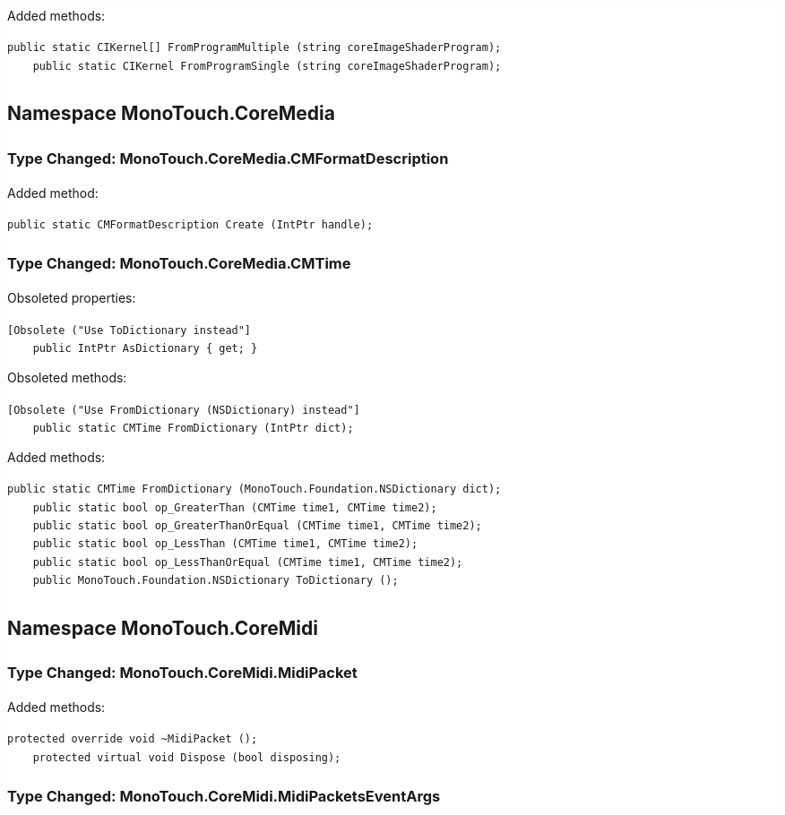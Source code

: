 Added methods:

```
public static CIKernel[] FromProgramMultiple (string coreImageShaderProgram);
	public static CIKernel FromProgramSingle (string coreImageShaderProgram);
```

## Namespace MonoTouch.CoreMedia

### Type Changed: MonoTouch.CoreMedia.CMFormatDescription

Added method:

```
public static CMFormatDescription Create (IntPtr handle);
```

### Type Changed: MonoTouch.CoreMedia.CMTime

Obsoleted properties:

```
[Obsolete ("Use ToDictionary instead"]
	public IntPtr AsDictionary { get; }
```

Obsoleted methods:

```
[Obsolete ("Use FromDictionary (NSDictionary) instead"]
	public static CMTime FromDictionary (IntPtr dict);
```

Added methods:

```
public static CMTime FromDictionary (MonoTouch.Foundation.NSDictionary dict);
	public static bool op_GreaterThan (CMTime time1, CMTime time2);
	public static bool op_GreaterThanOrEqual (CMTime time1, CMTime time2);
	public static bool op_LessThan (CMTime time1, CMTime time2);
	public static bool op_LessThanOrEqual (CMTime time1, CMTime time2);
	public MonoTouch.Foundation.NSDictionary ToDictionary ();
```

## Namespace MonoTouch.CoreMidi

### Type Changed: MonoTouch.CoreMidi.MidiPacket

Added methods:

```
protected override void ~MidiPacket ();
	protected virtual void Dispose (bool disposing);
```

### Type Changed: MonoTouch.CoreMidi.MidiPacketsEventArgs

